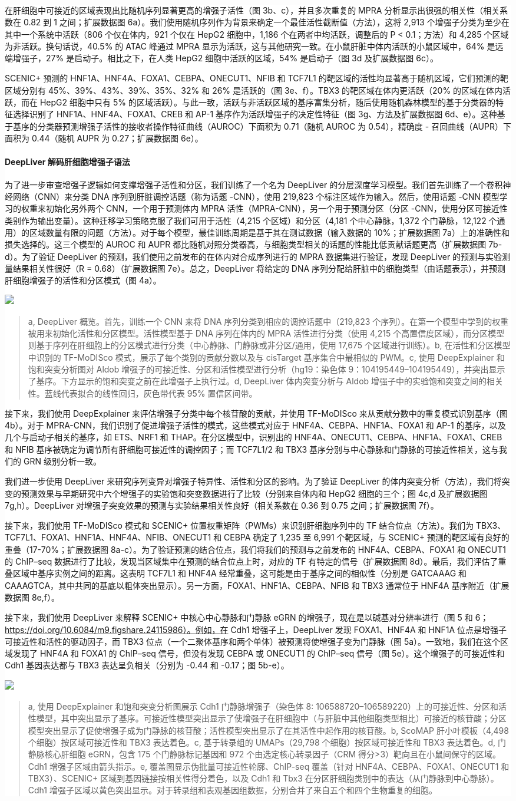 在肝细胞中可接近的区域表现出比随机序列显著更高的增强子活性（图 3b、c），并且多次重复的 MPRA 分析显示出很强的相关性（相关系数在 0.82 到 1 之间；扩展数据图 6a）。我们使用随机序列作为背景来确定一个最佳活性截断值（方法），这将 2,913 个增强子分类为至少在其中一个系统中活跃（806 个仅在体内，921 个仅在 HepG2 细胞中，1,186 个在两者中均活跃，调整后的 P < 0.1；方法）和 4,285 个区域为非活跃。换句话说，40.5% 的 ATAC 峰通过 MPRA 显示为活跃，这与其他研究一致。在小鼠肝脏中体内活跃的小鼠区域中，64% 是远端增强子，27% 是启动子。相比之下，在人类 HepG2 细胞中活跃的区域，54% 是启动子（图 3d 及扩展数据图 6c）。

SCENIC+ 预测的 HNF1A、HNF4A、FOXA1、CEBPA、ONECUT1、NFIB 和 TCF7L1 的靶区域的活性均显著高于随机区域，它们预测的靶区域分别有 45%、39%、43%、39%、35%、32% 和 26% 是活跃的（图 3e、f）。TBX3 的靶区域在体内更活跃（20% 的区域在体内活跃，而在 HepG2 细胞中只有 5% 的区域活跃）。与此一致，活跃与非活跃区域的基序富集分析，随后使用随机森林模型的基于分类器的特征选择识别了 HNF1A、HNF4A、FOXA1、CREB 和 AP-1 基序作为活跃增强子的决定性特征（图 3g、方法及扩展数据图 6d、e）。这种基于基序的分类器预测增强子活性的接收者操作特征曲线（AUROC）下面积为 0.71（随机 AUROC 为 0.54），精确度 - 召回曲线（AUPR）下面积为 0.44（随机 AUPR 为 0.27；扩展数据图 6e）。

#### DeepLiver 解码肝细胞增强子语法

为了进一步审查增强子逻辑如何支撑增强子活性和分区，我们训练了一个名为 DeepLiver 的分层深度学习模型。我们首先训练了一个卷积神经网络（CNN）来分类 DNA 序列到肝脏调控话题（称为话题 -CNN），使用 219,823 个标注区域作为输入。然后，使用话题 -CNN 模型学习的权重来初始化另外两个 CNN，一个用于预测体内 MPRA 活性（MPRA-CNN），另一个用于预测分区（分区 -CNN，使用分区可接近性类别作为输出变量）。这种迁移学习策略克服了我们可用于活性（4,215 个区域）和分区（4,181 个中心静脉，1,372 个门静脉，12,122 个通用）的区域数量有限的问题（方法）。对于每个模型，最佳训练周期是基于其在测试数据（输入数据的 10%；扩展数据图 7a）上的准确性和损失选择的。这三个模型的 AUROC 和 AUPR 都比随机对照分类器高，与细胞类型相关的话题的性能比低贡献话题更高（扩展数据图 7b-d）。为了验证 DeepLiver 的预测，我们使用之前发布的在体内对合成序列进行的 MPRA 数据集进行验证，发现 DeepLiver 的预测与实验测量结果相关性很好（R = 0.68）（扩展数据图 7e）。总之，DeepLiver 将给定的 DNA 序列分配给肝脏中的细胞类型（由话题表示），并预测肝细胞增强子的活性和分区模式（图 4a）。

![](https://media.springernature.com/full/springer-static/image/art%3A10.1038%2Fs41556-023-01316-4/MediaObjects/41556_2023_1316_Fig4_HTML.png?as=webp)

> a, DeepLiver 概览。首先，训练一个 CNN 来将 DNA 序列分类到相应的调控话题中（219,823 个序列）。在第一个模型中学到的权重被用来初始化活性和分区模型。活性模型基于 DNA 序列在体内的 MPRA 活性进行分类（使用 4,215 个高置信度区域），而分区模型则基于序列在肝细胞上的分区模式进行分类（中心静脉、门静脉或非分区/通用，使用 17,675 个区域进行训练）。b, 在活性和分区模型中识别的 TF-MoDISco 模式，展示了每个类别的贡献分数以及与 cisTarget 基序集合中最相似的 PWM。c, 使用 DeepExplainer 和饱和突变分析图对 Aldob 增强子的可接近性、分区和活性模型进行分析（hg19：染色体 9：104195449–104195449），并突出显示了基序。下方显示的饱和突变之前在此增强子上执行过。d, DeepLiver 体内突变分析与 Aldob 增强子中的实验饱和突变之间的相关性。蓝线代表拟合的线性回归，灰色带代表 95% 置信区间带。

接下来，我们使用 DeepExplainer 来评估增强子分类中每个核苷酸的贡献，并使用 TF-MoDISco 来从贡献分数中的重复模式识别基序（图 4b）。对于 MPRA-CNN，我们识别了促进增强子活性的模式，这些模式对应于 HNF4A、CEBPA、HNF1A、FOXA1 和 AP-1 的基序，以及几个与启动子相关的基序，如 ETS、NRF1 和 THAP。在分区模型中，识别出的 HNF4A、ONECUT1、CEBPA、HNF1A、FOXA1、CREB 和 NFIB 基序被确定为调节所有肝细胞可接近性的调控因子；而 TCF7L1/2 和 TBX3 基序分别与中心静脉和门静脉的可接近性相关，这与我们的 GRN 级别分析一致。

我们进一步使用 DeepLiver 来研究序列变异对增强子特异性、活性和分区的影响。为了验证 DeepLiver 的体内突变分析（方法），我们将突变的预测效果与早期研究中六个增强子的实验饱和突变数据进行了比较（分别来自体内和 HepG2 细胞的三个；图 4c,d 及扩展数据图 7g,h）。DeepLiver 对增强子突变效果的预测与实验结果相关性良好（相关系数在 0.36 到 0.75 之间；扩展数据图 7f）。

接下来，我们使用 TF-MoDISco 模式和 SCENIC+ 位置权重矩阵（PWMs）来识别肝细胞序列中的 TF 结合位点（方法）。我们为 TBX3、TCF7L1、FOXA1、HNF1A、HNF4A、NFIB、ONECUT1 和 CEBPA 确定了 1,235 至 6,991 个靶区域，与 SCENIC+ 预测的靶区域有良好的重叠（17-70%；扩展数据图 8a-c）。为了验证预测的结合位点，我们将我们的预测与之前发布的 HNF4A、CEBPA、FOXA1 和 ONECUT1 的 ChIP–seq 数据进行了比较，发现当区域集中在预测的结合位点上时，对应的 TF 有特定的信号（扩展数据图 8d）。最后，我们评估了重叠区域中基序实例之间的距离。这表明 TCF7L1 和 HNF4A 经常重叠，这可能是由于基序之间的相似性（分别是 GATCAAAG 和 CAAAGTCA，其中共同的基底以粗体突出显示）。另一方面，FOXA1、HNF1A、CEBPA、NFIB 和 TBX3 通常位于 HNF4A 基序附近（扩展数据图 8e,f）。

接下来，我们使用 DeepLiver 来解释 SCENIC+ 中核心中心静脉和门静脉 eGRN 的增强子，现在是以碱基对分辨率进行（图 5 和 6；https://doi.org/10.6084/m9.figshare.24115986）。例如，在 Cdh1 增强子上，DeepLiver 发现 FOXA1、HNF4A 和 HNF1A 位点是增强子可接近性和活性的驱动因子，而 TBX3 位点（一个二聚体基序和两个单体）被预测将使增强子变为门静脉（图 5a）。一致地，我们在这个区域发现了 HNF4A 和 FOXA1 的 ChIP–seq 信号，但没有发现 CEBPA 或 ONECUT1 的 ChIP–seq 信号（图 5e）。这个增强子的可接近性和 Cdh1 基因表达都与 TBX3 表达呈负相关（分别为 -0.44 和 -0.17；图 5b-e）。

![](https://media.springernature.com/full/springer-static/image/art%3A10.1038%2Fs41556-023-01316-4/MediaObjects/41556_2023_1316_Fig5_HTML.png?as=webp)

> a, 使用 DeepExplainer 和饱和突变分析图展示 Cdh1 门静脉增强子（染色体 8: 106588720–106589220）上的可接近性、分区和活性模型，其中突出显示了基序。可接近性模型突出显示了使增强子在肝细胞中（与肝脏中其他细胞类型相比）可接近的核苷酸；分区模型突出显示了促使增强子成为门静脉的核苷酸；活性模型突出显示了在其活性中起作用的核苷酸。b, ScoMAP 肝小叶模板（4,498 个细胞）按区域可接近性和 TBX3 表达着色。c, 基于转录组的 UMAPs（29,798 个细胞）按区域可接近性和 TBX3 表达着色。d, 门静脉核心肝细胞 eGRN，包含 175 个门静脉标记基因和 972 个由选定核心转录因子（CRM 得分>3）靶向且在小鼠间保守的区域。Cdh1 增强子区域由箭头指示。e, 覆盖图显示伪批量可接近性轮廓、ChIP-seq 覆盖（针对 HNF4A、CEBPA、FOXA1、ONECUT1 和 TBX3）、SCENIC+ 区域到基因链接按相关性得分着色，以及 Cdh1 和 Tbx3 在分区肝细胞类别中的表达（从门静脉到中心静脉）。Cdh1 增强子区域以黄色突出显示。对于转录组和表观基因组数据，分别合并了来自五个和四个生物重复的细胞。
